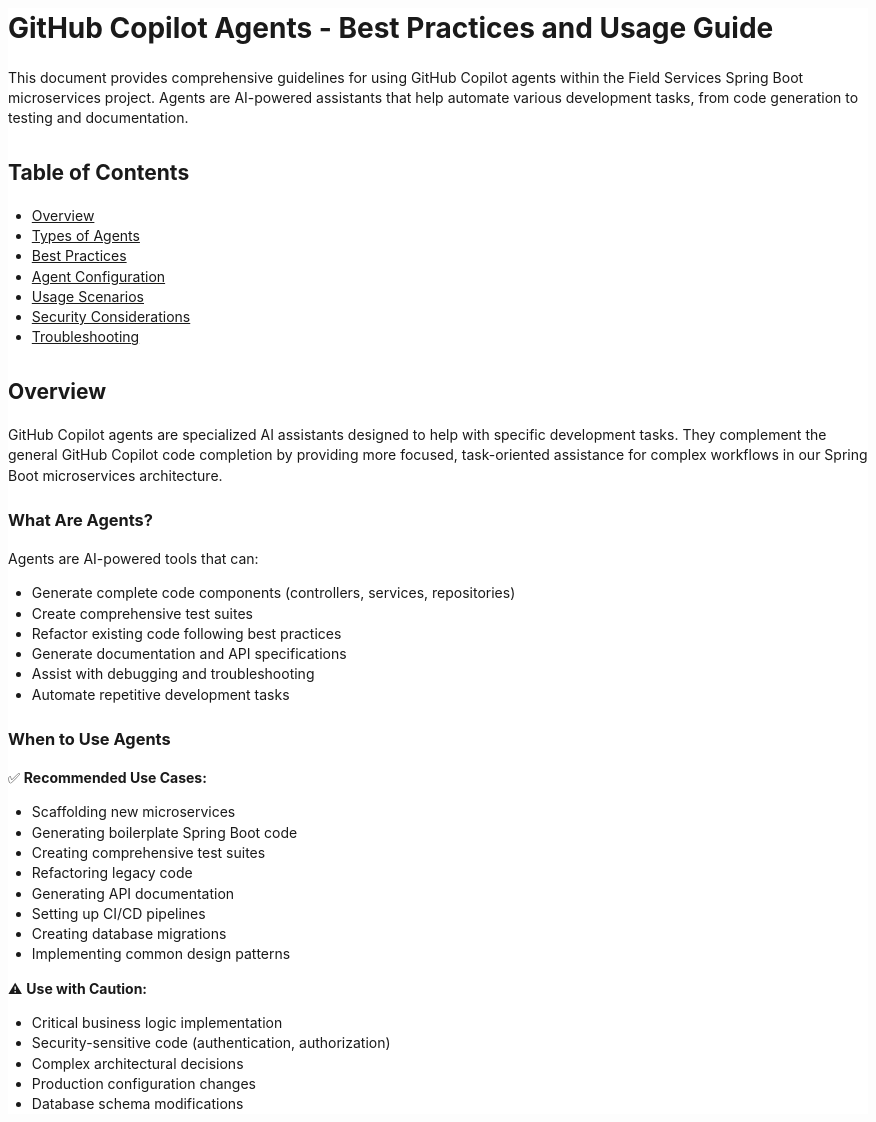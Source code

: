 # GitHub Copilot Agents - Best Practices and Usage Guide

This document provides comprehensive guidelines for using GitHub Copilot agents within the Field Services Spring Boot microservices project. Agents are AI-powered assistants that help automate various development tasks, from code generation to testing and documentation.

## Table of Contents

- [Overview](#overview)
- [Types of Agents](#types-of-agents)
- [Best Practices](#best-practices)
- [Agent Configuration](#agent-configuration)
- [Usage Scenarios](#usage-scenarios)
- [Security Considerations](#security-considerations)
- [Troubleshooting](#troubleshooting)

## Overview

GitHub Copilot agents are specialized AI assistants designed to help with specific development tasks. They complement the general GitHub Copilot code completion by providing more focused, task-oriented assistance for complex workflows in our Spring Boot microservices architecture.

### What Are Agents?

Agents are AI-powered tools that can:
- Generate complete code components (controllers, services, repositories)
- Create comprehensive test suites
- Refactor existing code following best practices
- Generate documentation and API specifications
- Assist with debugging and troubleshooting
- Automate repetitive development tasks

### When to Use Agents

✅ **Recommended Use Cases:**
- Scaffolding new microservices
- Generating boilerplate Spring Boot code
- Creating comprehensive test suites
- Refactoring legacy code
- Generating API documentation
- Setting up CI/CD pipelines
- Creating database migrations
- Implementing common design patterns

⚠️ **Use with Caution:**
- Critical business logic implementation
- Security-sensitive code (authentication, authorization)
- Complex architectural decisions
- Production configuration changes
- Database schema modifications

